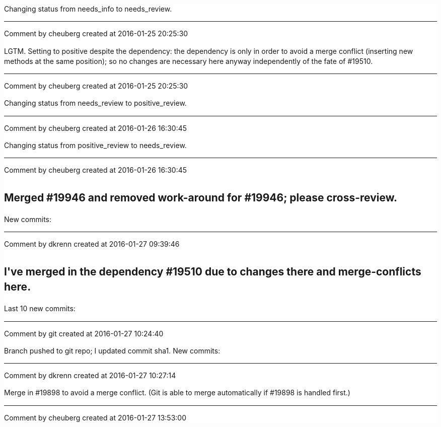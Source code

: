 Changing status from needs_info to needs_review.


---

Comment by cheuberg created at 2016-01-25 20:25:30

LGTM. Setting to positive despite the dependency: the dependency is only in order to avoid a merge conflict (inserting new methods at the same position); so no changes are necessary here anyway independently of the fate of #19510.


---

Comment by cheuberg created at 2016-01-25 20:25:30

Changing status from needs_review to positive_review.


---

Comment by cheuberg created at 2016-01-26 16:30:45

Changing status from positive_review to needs_review.


---

Comment by cheuberg created at 2016-01-26 16:30:45

Merged #19946 and removed work-around for #19946; please cross-review.
----
New commits:


---

Comment by dkrenn created at 2016-01-27 09:39:46

I've merged in the dependency #19510 due to changes there and merge-conflicts here.
----
Last 10 new commits:


---

Comment by git created at 2016-01-27 10:24:40

Branch pushed to git repo; I updated commit sha1. New commits:


---

Comment by dkrenn created at 2016-01-27 10:27:14

Merge in #19898 to avoid a merge conflict. (Git is able to merge automatically if #19898 is handled first.)


---

Comment by cheuberg created at 2016-01-27 13:53:00
